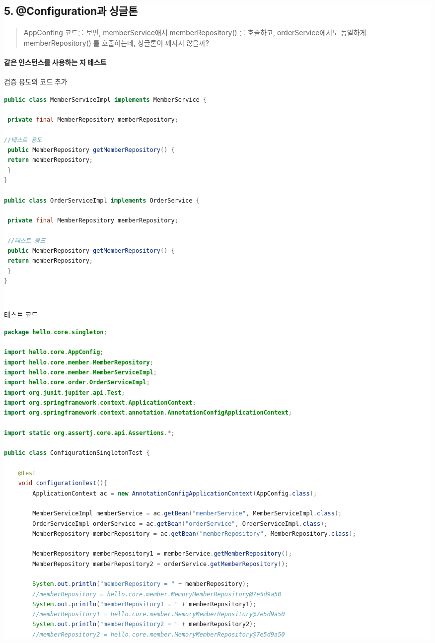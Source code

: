 ## 5. @Configuration과 싱글톤
> AppConfing 코드를 보면, memberService애서 memberRepository() 를 호출하고, orderService에서도 동일하게 memberRepository() 를 호출하는데, 싱글톤이 깨지지 않을까?

#### 같은 인스턴스를 사용하는 지 테스트

검증 용도의 코드 추가
```java
public class MemberServiceImpl implements MemberService {

 private final MemberRepository memberRepository;

//테스트 용도
 public MemberRepository getMemberRepository() {
 return memberRepository;
 }
}

public class OrderServiceImpl implements OrderService {

 private final MemberRepository memberRepository;
 
 //테스트 용도
 public MemberRepository getMemberRepository() {
 return memberRepository;
 }
}
```

<br>

테스트 코드
```java
package hello.core.singleton;

import hello.core.AppConfig;
import hello.core.member.MemberRepository;
import hello.core.member.MemberServiceImpl;
import hello.core.order.OrderServiceImpl;
import org.junit.jupiter.api.Test;
import org.springframework.context.ApplicationContext;
import org.springframework.context.annotation.AnnotationConfigApplicationContext;

import static org.assertj.core.api.Assertions.*;

public class ConfigurationSingletonTest {

    @Test
    void configurationTest(){
        ApplicationContext ac = new AnnotationConfigApplicationContext(AppConfig.class);

        MemberServiceImpl memberService = ac.getBean("memberService", MemberServiceImpl.class);
        OrderServiceImpl orderService = ac.getBean("orderService", OrderServiceImpl.class);
        MemberRepository memberRepository = ac.getBean("memberRepository", MemberRepository.class);

        MemberRepository memberRepository1 = memberService.getMemberRepository();
        MemberRepository memberRepository2 = orderService.getMemberRepository();

        System.out.println("memberRepository = " + memberRepository);
        //memberRepository = hello.core.member.MemoryMemberRepository@7e5d9a50
        System.out.println("memberRepository1 = " + memberRepository1);
        //memberRepository1 = hello.core.member.MemoryMemberRepository@7e5d9a50
        System.out.println("memberRepository2 = " + memberRepository2);
        //memberRepository2 = hello.core.member.MemoryMemberRepository@7e5d9a50
```